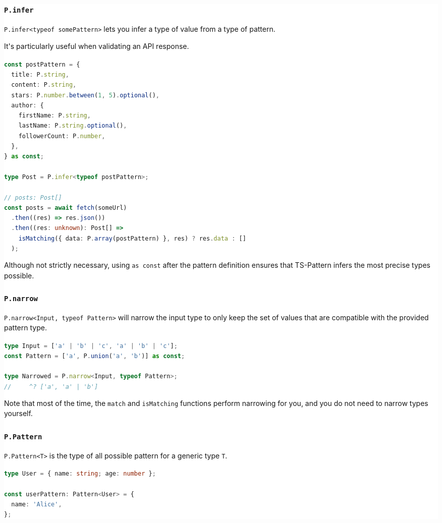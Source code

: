 ### `P.infer`

`P.infer<typeof somePattern>` lets you infer a type of value from a type of pattern.

It's particularly useful when validating an API response.

```ts
const postPattern = {
  title: P.string,
  content: P.string,
  stars: P.number.between(1, 5).optional(),
  author: {
    firstName: P.string,
    lastName: P.string.optional(),
    followerCount: P.number,
  },
} as const;

type Post = P.infer<typeof postPattern>;

// posts: Post[]
const posts = await fetch(someUrl)
  .then((res) => res.json())
  .then((res: unknown): Post[] =>
    isMatching({ data: P.array(postPattern) }, res) ? res.data : []
  );
```

Although not strictly necessary, using `as const` after the pattern definition ensures that TS-Pattern infers the most precise types possible.

### `P.narrow`

`P.narrow<Input, typeof Pattern>` will narrow the input type to only keep the set of values that are compatible with the provided pattern type.

```ts
type Input = ['a' | 'b' | 'c', 'a' | 'b' | 'c'];
const Pattern = ['a', P.union('a', 'b')] as const;

type Narrowed = P.narrow<Input, typeof Pattern>;
//     ^? ['a', 'a' | 'b']
```

Note that most of the time, the `match` and `isMatching` functions perform narrowing for you, and you do not need to narrow types yourself.

### `P.Pattern`

`P.Pattern<T>` is the type of all possible pattern for a generic type `T`.

```ts
type User = { name: string; age: number };

const userPattern: Pattern<User> = {
  name: 'Alice',
};
```
